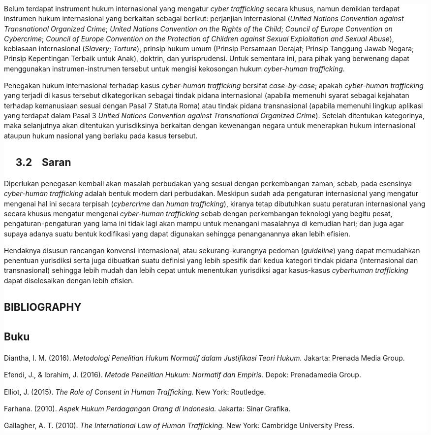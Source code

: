<p><span class="font2">Belum terdapat instrument hukum internasional yang mengatur </span><span class="font2" style="font-style:italic;">cyber trafficking</span><span class="font2"> secara khusus, namun demikian terdapat instrumen hukum internasional yang berkaitan sebagai berikut: perjanjian internasional (</span><span class="font2" style="font-style:italic;">United Nations Convention against Transnational Organized Crime</span><span class="font2">; </span><span class="font2" style="font-style:italic;">United Nations Convention on the Rights of the Child</span><span class="font2">; </span><span class="font2" style="font-style:italic;">Council of Europe Convention on Cybercrime</span><span class="font2">; </span><span class="font2" style="font-style:italic;">Council of Europe Convention on the Protection of Children against Sexual Exploitation and Sexual Abuse</span><span class="font2">), kebiasaan internasional (</span><span class="font2" style="font-style:italic;">Slavery</span><span class="font2">; </span><span class="font2" style="font-style:italic;">Torture</span><span class="font2">), prinsip hukum umum (Prinsip Persamaan Derajat; Prinsip Tanggung Jawab Negara; Prinsip Kepentingan Terbaik untuk Anak), doktrin, dan yurisprudensi. Untuk sementara ini, para pihak yang berwenang dapat menggunakan instrumen-instrumen tersebut untuk mengisi kekosongan hukum </span><span class="font2" style="font-style:italic;">cyber-human trafficking</span><span class="font2">.</span></p>
<p><span class="font2">Penegakan hukum internasional terhadap kasus </span><span class="font2" style="font-style:italic;">cyber-human trafficking</span><span class="font2"> bersifat </span><span class="font2" style="font-style:italic;">case-by-case</span><span class="font2">; apakah </span><span class="font2" style="font-style:italic;">cyber-human trafficking</span><span class="font2"> yang terjadi di kasus tersebut dikategorikan sebagai tindak pidana internasional (apabila memenuhi syarat sebagai kejahatan terhadap kemanusiaan sesuai dengan Pasal 7 Statuta Roma) atau tindak pidana transnasional (apabila memenuhi lingkup aplikasi yang terdapat dalam Pasal 3 </span><span class="font2" style="font-style:italic;">United Nations Convention against Transnational Organized Crime</span><span class="font2">). Setelah ditentukan kategorinya, maka selanjutnya akan ditentukan yurisdiksinya berkaitan dengan kewenangan negara untuk menerapkan hukum internasional ataupun hukum nasional yang berlaku pada kasus tersebut.</span></p>
<ul style="list-style:none;"><li>
<h2><a name="bookmark8"></a><span class="font2" style="font-weight:bold;"><a name="bookmark9"></a>3.2 &nbsp;&nbsp;&nbsp;Saran</span></h2></li></ul>
<p><span class="font2">Diperlukan penegasan kembali akan masalah perbudakan yang sesuai dengan perkembangan zaman, sebab, pada esensinya </span><span class="font2" style="font-style:italic;">cyber-human trafficking</span><span class="font2"> adalah bentuk modern dari perbudakan. Meskipun sudah ada pengaturan internasional yang mengatur mengenai hal ini secara terpisah (</span><span class="font2" style="font-style:italic;">cybercrime</span><span class="font2"> dan </span><span class="font2" style="font-style:italic;">human trafficking</span><span class="font2">), kiranya tetap dibutuhkan suatu peraturan internasional yang secara khusus mengatur mengenai </span><span class="font2" style="font-style:italic;">cyber-human trafficking</span><span class="font2"> sebab dengan perkembangan teknologi yang begitu pesat, pengaturan-pengaturan yang lama ini tidak lagi akan mampu untuk menangani masalahnya di kemudian hari; dan juga agar supaya adanya suatu bentuk kodifikasi yang dapat digunakan sehingga penanganannya akan lebih efisien.</span></p>
<p><span class="font2">Hendaknya disusun rancangan konvensi internasional, atau sekurang-kurangnya pedoman (</span><span class="font2" style="font-style:italic;">guideline</span><span class="font2">) yang dapat memudahkan penentuan yurisdiksi serta juga dibuatkan suatu definisi yang lebih spesifik dari kedua kategori tindak pidana (internasional dan transnasional) sehingga lebih mudah dan lebih cepat untuk menentukan yurisdiksi agar kasus-kasus </span><span class="font2" style="font-style:italic;">cyberhuman trafficking</span><span class="font2"> dapat diselesaikan dengan lebih efisien.</span></p>
<h2><a name="bookmark10"></a><span class="font2" style="font-weight:bold;"><a name="bookmark11"></a>BIBLIOGRAPHY</span></h2>
<h2><a name="bookmark12"></a><span class="font2" style="font-weight:bold;"><a name="bookmark13"></a>Buku</span></h2>
<p><span class="font2">Diantha, I. M. (2016). </span><span class="font2" style="font-style:italic;">Metodologi Penelitian Hukum Normatif dalam Justifikasi Teori Hukum.</span><span class="font2"> Jakarta: Prenada Media Group.</span></p>
<p><span class="font2">Efendi, J., &amp;&nbsp;Ibrahim, J. (2016). </span><span class="font2" style="font-style:italic;">Metode Penelitian Hukum: Normatif dan Empiris.</span><span class="font2"> Depok: Prenadamedia Group.</span></p>
<p><span class="font2">Elliot, J. (2015). </span><span class="font2" style="font-style:italic;">The Role of Consent in Human Trafficking.</span><span class="font2"> New York: Routledge.</span></p>
<p><span class="font2">Farhana. (2010). </span><span class="font2" style="font-style:italic;">Aspek Hukum Perdagangan Orang di Indonesia.</span><span class="font2"> Jakarta: Sinar Grafika.</span></p>
<p><span class="font2">Gallagher, A. T. (2010). </span><span class="font2" style="font-style:italic;">The International Law of Human Trafficking.</span><span class="font2"> New York: Cambridge University Press.</span></p>